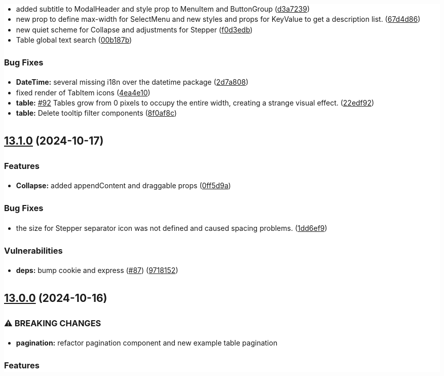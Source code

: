 * added subtitle to ModalHeader and style prop to MenuItem and ButtonGroup ([d3a7239](https://github.com/DevoInc/genesys-ui/commit/d3a7239451b74b671d11c3a2892c61d4d23140b6))
* new prop to define max-width for SelectMenu and new styles and props for KeyValue to get a description list. ([67d4d86](https://github.com/DevoInc/genesys-ui/commit/67d4d86bc0671788587168b9a369b82b2cee39be))
* new quiet scheme for Collapse and adjustments for Stepper ([f0d3edb](https://github.com/DevoInc/genesys-ui/commit/f0d3edbbbf87dedb703067e59fd412b67dcb7732))
* Table global text search ([00b187b](https://github.com/DevoInc/genesys-ui/commit/00b187ba11b97bdf280b0dc90eeaa0ffc14539ea))


### Bug Fixes

* **DateTime:** several missing i18n over the datetime package ([2d7a808](https://github.com/DevoInc/genesys-ui/commit/2d7a808787c86fd56f8b30a1c5df4402f3628d6c))
* fixed render of TabItem icons ([4ea4e10](https://github.com/DevoInc/genesys-ui/commit/4ea4e10f483e4991adb531b0ccfd87206eb1ecd8))
* **table:** [#92](https://github.com/DevoInc/genesys-ui/issues/92) Tables grow from 0 pixels to occupy the entire width, creating a strange visual effect. ([22edf92](https://github.com/DevoInc/genesys-ui/commit/22edf92f0297f1ad3a3e164da4360e6d73b8c13e))
* **table:** Delete tooltip filter components ([8f0af8c](https://github.com/DevoInc/genesys-ui/commit/8f0af8c6be6685b8963765605e9410589a5060f9))

## [13.1.0](https://github.com/DevoInc/genesys-ui/compare/v13.0.0...v13.1.0) (2024-10-17)


### Features

* **Collapse:** added appendContent and draggable props ([0ff5d9a](https://github.com/DevoInc/genesys-ui/commit/0ff5d9aeee0231dac4497a9f01e81cd13a137ad0))


### Bug Fixes

* the size for Stepper separator icon was not defined and caused spacing problems. ([1dd6ef9](https://github.com/DevoInc/genesys-ui/commit/1dd6ef9348d779c4442dae124a1eb002f14be5a0))


### Vulnerabilities

* **deps:** bump cookie and express ([#87](https://github.com/DevoInc/genesys-ui/issues/87)) ([9718152](https://github.com/DevoInc/genesys-ui/commit/9718152a861f2edfdb0e78adf8e8def77a47185b))

## [13.0.0](https://github.com/DevoInc/genesys-ui/compare/v12.4.1...v13.0.0) (2024-10-16)


### ⚠ BREAKING CHANGES

* **pagination:** refactor pagination component and new example table pagination

### Features
